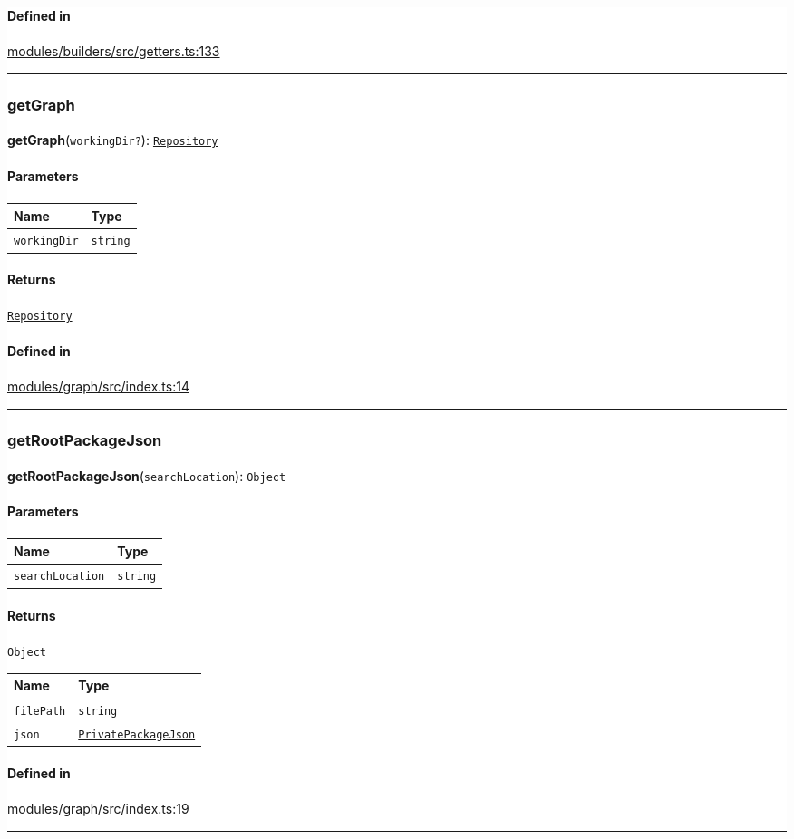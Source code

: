 #### Defined in

[modules/builders/src/getters.ts:133](https://github.com/paularmstrong/onerepo/blob/e65dcdb/modules/builders/src/getters.ts#L133)

---

### getGraph

**getGraph**(`workingDir?`): [`Repository`](/docs/core/api/classes/Repository/)

#### Parameters

| Name         | Type     |
| :----------- | :------- |
| `workingDir` | `string` |

#### Returns

[`Repository`](/docs/core/api/classes/Repository/)

#### Defined in

[modules/graph/src/index.ts:14](https://github.com/paularmstrong/onerepo/blob/e65dcdb/modules/graph/src/index.ts#L14)

---

### getRootPackageJson

**getRootPackageJson**(`searchLocation`): `Object`

#### Parameters

| Name             | Type     |
| :--------------- | :------- |
| `searchLocation` | `string` |

#### Returns

`Object`

| Name       | Type                                                                  |
| :--------- | :-------------------------------------------------------------------- |
| `filePath` | `string`                                                              |
| `json`     | [`PrivatePackageJson`](/docs/core/api/interfaces/PrivatePackageJson/) |

#### Defined in

[modules/graph/src/index.ts:19](https://github.com/paularmstrong/onerepo/blob/e65dcdb/modules/graph/src/index.ts#L19)

---
